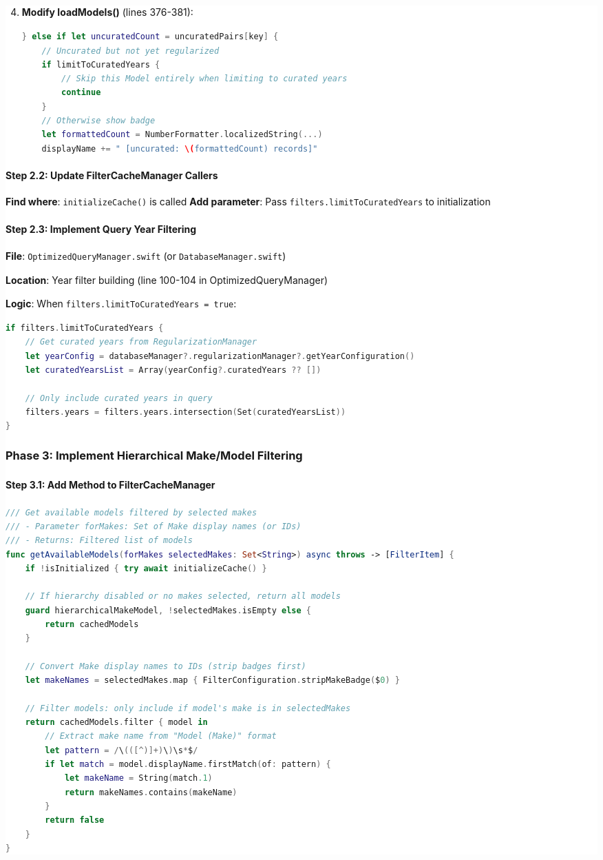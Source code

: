 4. **Modify loadModels()** (lines 376-381):
   ```swift
   } else if let uncuratedCount = uncuratedPairs[key] {
       // Uncurated but not yet regularized
       if limitToCuratedYears {
           // Skip this Model entirely when limiting to curated years
           continue
       }
       // Otherwise show badge
       let formattedCount = NumberFormatter.localizedString(...)
       displayName += " [uncurated: \(formattedCount) records]"
   ```

#### Step 2.2: Update FilterCacheManager Callers
**Find where**: `initializeCache()` is called
**Add parameter**: Pass `filters.limitToCuratedYears` to initialization

#### Step 2.3: Implement Query Year Filtering
**File**: `OptimizedQueryManager.swift` (or `DatabaseManager.swift`)

**Location**: Year filter building (line 100-104 in OptimizedQueryManager)

**Logic**: When `filters.limitToCuratedYears = true`:
```swift
if filters.limitToCuratedYears {
    // Get curated years from RegularizationManager
    let yearConfig = databaseManager?.regularizationManager?.getYearConfiguration()
    let curatedYearsList = Array(yearConfig?.curatedYears ?? [])

    // Only include curated years in query
    filters.years = filters.years.intersection(Set(curatedYearsList))
}
```

### Phase 3: Implement Hierarchical Make/Model Filtering

#### Step 3.1: Add Method to FilterCacheManager
```swift
/// Get available models filtered by selected makes
/// - Parameter forMakes: Set of Make display names (or IDs)
/// - Returns: Filtered list of models
func getAvailableModels(forMakes selectedMakes: Set<String>) async throws -> [FilterItem] {
    if !isInitialized { try await initializeCache() }

    // If hierarchy disabled or no makes selected, return all models
    guard hierarchicalMakeModel, !selectedMakes.isEmpty else {
        return cachedModels
    }

    // Convert Make display names to IDs (strip badges first)
    let makeNames = selectedMakes.map { FilterConfiguration.stripMakeBadge($0) }

    // Filter models: only include if model's make is in selectedMakes
    return cachedModels.filter { model in
        // Extract make name from "Model (Make)" format
        let pattern = /\(([^)]+)\)\s*$/
        if let match = model.displayName.firstMatch(of: pattern) {
            let makeName = String(match.1)
            return makeNames.contains(makeName)
        }
        return false
    }
}
```
